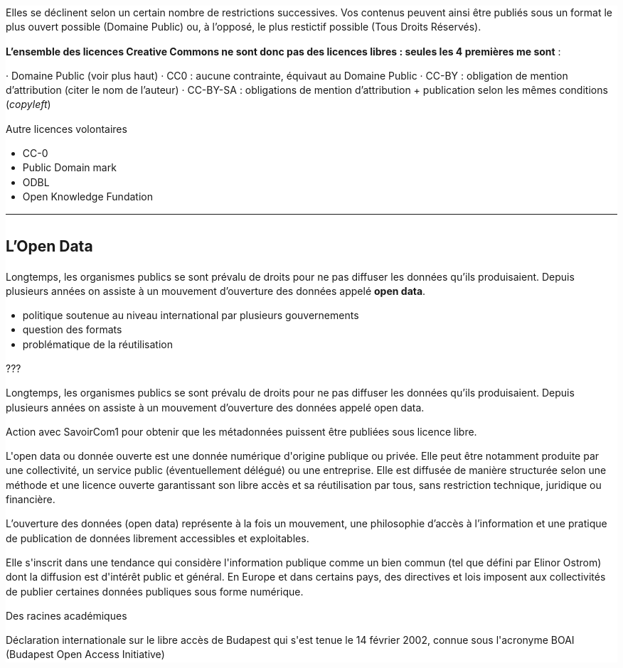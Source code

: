 Elles se déclinent selon un certain nombre de restrictions successives. Vos contenus peuvent ainsi être publiés sous un format le plus ouvert possible (Domaine Public) ou, à l’opposé, le plus restictif possible (Tous Droits Réservés).

**L’ensemble des licences Creative Commons ne sont donc pas des licences libres : seules les 4 premières me sont** :

· Domaine Public (voir plus haut)
· CC0 : aucune contrainte, équivaut au Domaine Public
· CC-BY : obligation de mention d’attribution (citer le nom de l’auteur)
· CC-BY-SA : obligations de mention d’attribution + publication selon les mêmes conditions (*copyleft*)

Autre licences volontaires

- CC-0
- Public Domain mark
- ODBL
- Open Knowledge Fundation

---

## L’Open Data

Longtemps, les organismes publics se sont prévalu de droits pour ne pas diffuser les données qu’ils produisaient. Depuis plusieurs années on assiste à un mouvement d’ouverture des données appelé **open data**.

- politique soutenue au niveau international par plusieurs gouvernements
- question des formats
- problématique de la réutilisation

???

Longtemps, les organismes publics se sont prévalu de droits pour ne pas diffuser les données qu’ils produisaient. Depuis plusieurs années on assiste à un mouvement d’ouverture des données appelé open data.

Action avec SavoirCom1 pour obtenir que les métadonnées puissent être publiées sous licence libre.

L'open data ou donnée ouverte est une donnée numérique d'origine publique ou privée. Elle peut être notamment produite par une collectivité, un service public (éventuellement délégué) ou une entreprise. Elle est diffusée de manière structurée selon une méthode et une licence ouverte garantissant son libre accès et sa réutilisation par tous, sans restriction technique, juridique ou financière.

L’ouverture des données (open data) représente à la fois un mouvement, une philosophie d’accès à l’information et une pratique de publication de données librement accessibles et exploitables.

Elle s'inscrit dans une tendance qui considère l'information publique comme un bien commun (tel que défini par Elinor Ostrom) dont la diffusion est d'intérêt public et général.
En Europe et dans certains pays, des directives et lois imposent aux collectivités de publier certaines données publiques sous forme numérique.

Des racines académiques

Déclaration internationale sur le libre accès de Budapest qui s'est tenue le 14 février 2002, connue sous l'acronyme BOAI (Budapest Open Access Initiative)
